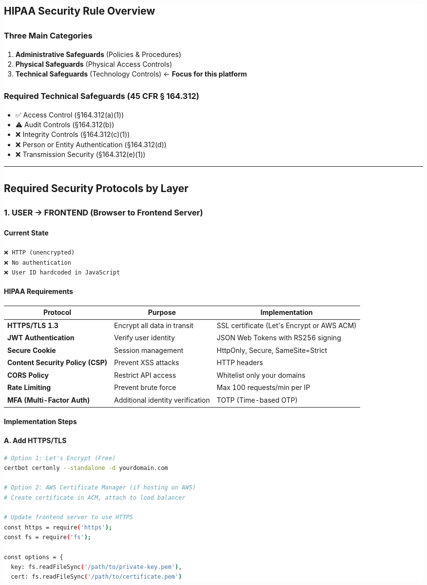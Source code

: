 
## HIPAA Security Rule Overview

### Three Main Categories

1. **Administrative Safeguards** (Policies & Procedures)
2. **Physical Safeguards** (Physical Access Controls)
3. **Technical Safeguards** (Technology Controls) ← **Focus for this platform**

### Required Technical Safeguards (45 CFR § 164.312)

- ✅ Access Control (§164.312(a)(1))
- ⚠️ Audit Controls (§164.312(b))
- ❌ Integrity Controls (§164.312(c)(1))
- ❌ Person or Entity Authentication (§164.312(d))
- ❌ Transmission Security (§164.312(e)(1))

---

## Required Security Protocols by Layer

### 1. USER → FRONTEND (Browser to Frontend Server)

#### Current State
```
❌ HTTP (unencrypted)
❌ No authentication
❌ User ID hardcoded in JavaScript
```

#### HIPAA Requirements

| Protocol | Purpose | Implementation |
|----------|---------|---------------|
| **HTTPS/TLS 1.3** | Encrypt all data in transit | SSL certificate (Let's Encrypt or AWS ACM) |
| **JWT Authentication** | Verify user identity | JSON Web Tokens with RS256 signing |
| **Secure Cookie** | Session management | HttpOnly, Secure, SameSite=Strict |
| **Content Security Policy (CSP)** | Prevent XSS attacks | HTTP headers |
| **CORS Policy** | Restrict API access | Whitelist only your domains |
| **Rate Limiting** | Prevent brute force | Max 100 requests/min per IP |
| **MFA (Multi-Factor Auth)** | Additional identity verification | TOTP (Time-based OTP) |

#### Implementation Steps

**A. Add HTTPS/TLS**
```bash
# Option 1: Let's Encrypt (Free)
certbot certonly --standalone -d yourdomain.com

# Option 2: AWS Certificate Manager (if hosting on AWS)
# Create certificate in ACM, attach to load balancer

# Update frontend server to use HTTPS
const https = require('https');
const fs = require('fs');

const options = {
  key: fs.readFileSync('/path/to/private-key.pem'),
  cert: fs.readFileSync('/path/to/certificate.pem')
```
